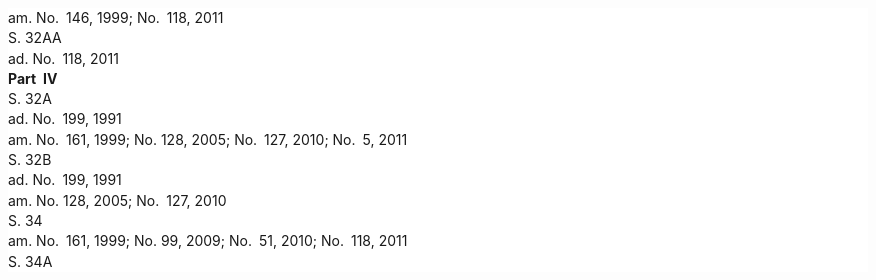   </td>
  <td>
    <div>am. No. 146, 1999; No. 118, 2011</div>
  </td>
</tr>
<tr>
  <td>
    <div>S. 32AA</div>
  </td>
  <td>
    <div>ad. No. 118, 2011</div>
  </td>
</tr>
<tr>
  <td>
    <div><b>Part IV</b></div>
  </td>
  <td>
    <div></div>
  </td>
</tr>
<tr>
  <td>
    <div>S. 32A</div>
  </td>
  <td>
    <div>ad. No. 199, 1991</div>
  </td>
</tr>
<tr>
  <td>
    <div></div>
  </td>
  <td>
    <div>am. No. 161, 1999; No. 128, 2005; No. 127, 2010; No. 5, 2011</div>
  </td>
</tr>
<tr>
  <td>
    <div>S. 32B</div>
  </td>
  <td>
    <div>ad. No. 199, 1991</div>
  </td>
</tr>
<tr>
  <td>
    <div></div>
  </td>
  <td>
    <div>am. No. 128, 2005; No. 127, 2010</div>
  </td>
</tr>
<tr>
  <td>
    <div>S. 34</div>
  </td>
  <td>
    <div>am. No. 161, 1999; No. 99, 2009; No. 51, 2010; No. 118, 2011</div>
  </td>
</tr>
<tr>
  <td>
    <div>S. 34A</div>